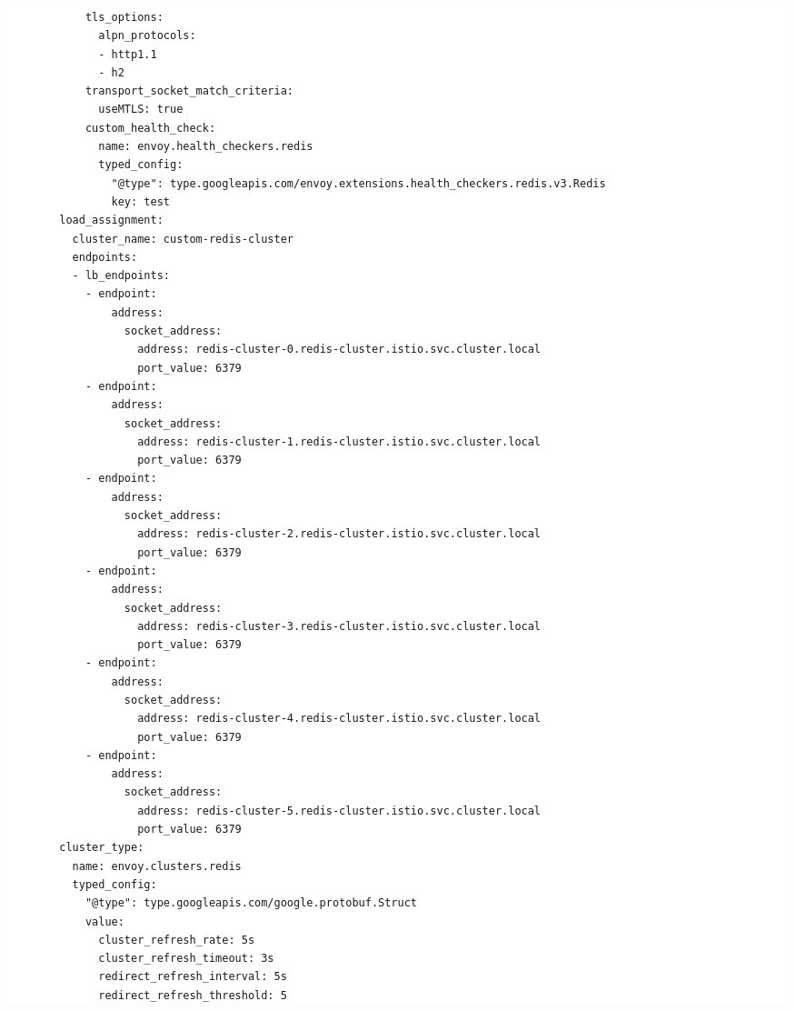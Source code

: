 ```
            tls_options:
              alpn_protocols:
              - http1.1
              - h2
            transport_socket_match_criteria:
              useMTLS: true
            custom_health_check:
              name: envoy.health_checkers.redis
              typed_config:
                "@type": type.googleapis.com/envoy.extensions.health_checkers.redis.v3.Redis
                key: test
        load_assignment:
          cluster_name: custom-redis-cluster
          endpoints:
          - lb_endpoints:
            - endpoint:
                address:
                  socket_address:
                    address: redis-cluster-0.redis-cluster.istio.svc.cluster.local
                    port_value: 6379
            - endpoint:
                address:
                  socket_address:
                    address: redis-cluster-1.redis-cluster.istio.svc.cluster.local
                    port_value: 6379
            - endpoint:
                address:
                  socket_address:
                    address: redis-cluster-2.redis-cluster.istio.svc.cluster.local
                    port_value: 6379
            - endpoint:
                address:
                  socket_address:
                    address: redis-cluster-3.redis-cluster.istio.svc.cluster.local
                    port_value: 6379
            - endpoint:
                address:
                  socket_address:
                    address: redis-cluster-4.redis-cluster.istio.svc.cluster.local
                    port_value: 6379
            - endpoint:
                address:
                  socket_address:
                    address: redis-cluster-5.redis-cluster.istio.svc.cluster.local
                    port_value: 6379
        cluster_type:
          name: envoy.clusters.redis
          typed_config:
            "@type": type.googleapis.com/google.protobuf.Struct
            value:
              cluster_refresh_rate: 5s
              cluster_refresh_timeout: 3s
              redirect_refresh_interval: 5s
              redirect_refresh_threshold: 5
```
